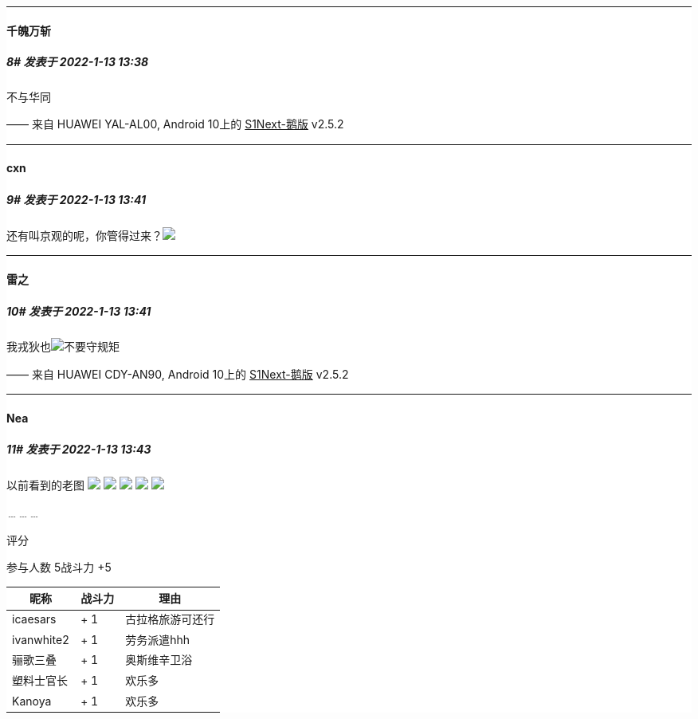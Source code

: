 *****

####  千魄万斩  
##### 8#       发表于 2022-1-13 13:38

不与华同

—— 来自 HUAWEI YAL-AL00, Android 10上的 [S1Next-鹅版](https://github.com/ykrank/S1-Next/releases) v2.5.2

*****

####  cxn  
##### 9#       发表于 2022-1-13 13:41

还有叫京观的呢，你管得过来？<img src="https://static.saraba1st.com/image/smiley/face2017/068.png" referrerpolicy="no-referrer">

*****

####  雷之  
##### 10#       发表于 2022-1-13 13:41

我戎狄也<img src="https://static.saraba1st.com/image/smiley/face2017/046.png" referrerpolicy="no-referrer">不要守规矩

—— 来自 HUAWEI CDY-AN90, Android 10上的 [S1Next-鹅版](https://github.com/ykrank/S1-Next/releases) v2.5.2

*****

####  Nea  
##### 11#       发表于 2022-1-13 13:43

以前看到的老图
<img src="https://s2.loli.net/2022/01/13/aeB5viRVnDgSlmC.jpg" referrerpolicy="no-referrer">
<img src="https://s2.loli.net/2022/01/13/EQN2sCrglPompMT.jpg" referrerpolicy="no-referrer">
<img src="https://s2.loli.net/2022/01/13/q5ZPBEgCHs79zJp.jpg" referrerpolicy="no-referrer">
<img src="https://s2.loli.net/2022/01/13/oYdrAn65IaiQmfD.jpg" referrerpolicy="no-referrer">
<img src="https://s2.loli.net/2022/01/13/5JvflVyLot7pBsn.jpg" referrerpolicy="no-referrer">

﹍﹍﹍

评分

 参与人数 5战斗力 +5

|昵称|战斗力|理由|
|----|---|---|
| icaesars| + 1|古拉格旅游可还行|
| ivanwhite2| + 1|劳务派遣hhh|
| 骊歌三叠| + 1|奥斯维辛卫浴|
| 塑料士官长| + 1|欢乐多|
| Kanoya| + 1|欢乐多|
